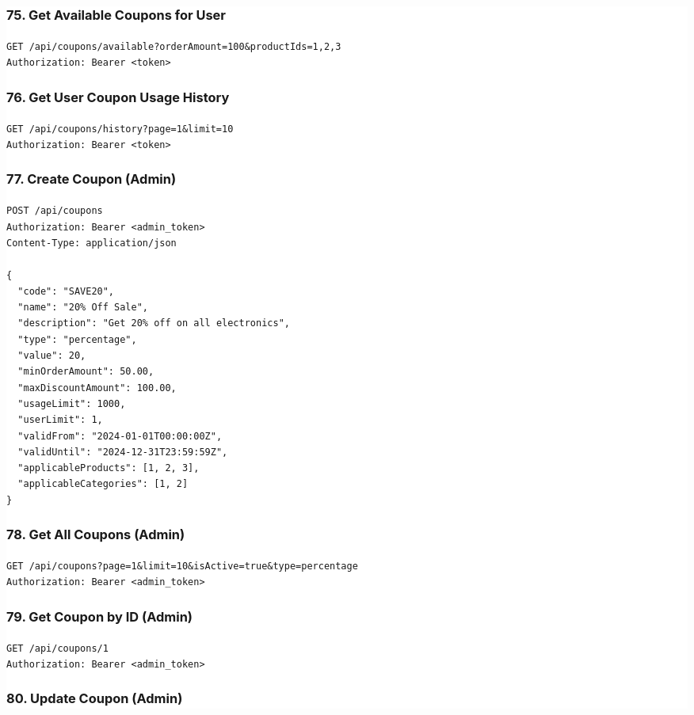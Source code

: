 ### 75. Get Available Coupons for User

```http
GET /api/coupons/available?orderAmount=100&productIds=1,2,3
Authorization: Bearer <token>
```

### 76. Get User Coupon Usage History

```http
GET /api/coupons/history?page=1&limit=10
Authorization: Bearer <token>
```

### 77. Create Coupon (Admin)

```http
POST /api/coupons
Authorization: Bearer <admin_token>
Content-Type: application/json

{
  "code": "SAVE20",
  "name": "20% Off Sale",
  "description": "Get 20% off on all electronics",
  "type": "percentage",
  "value": 20,
  "minOrderAmount": 50.00,
  "maxDiscountAmount": 100.00,
  "usageLimit": 1000,
  "userLimit": 1,
  "validFrom": "2024-01-01T00:00:00Z",
  "validUntil": "2024-12-31T23:59:59Z",
  "applicableProducts": [1, 2, 3],
  "applicableCategories": [1, 2]
}
```

### 78. Get All Coupons (Admin)

```http
GET /api/coupons?page=1&limit=10&isActive=true&type=percentage
Authorization: Bearer <admin_token>
```

### 79. Get Coupon by ID (Admin)

```http
GET /api/coupons/1
Authorization: Bearer <admin_token>
```

### 80. Update Coupon (Admin)

